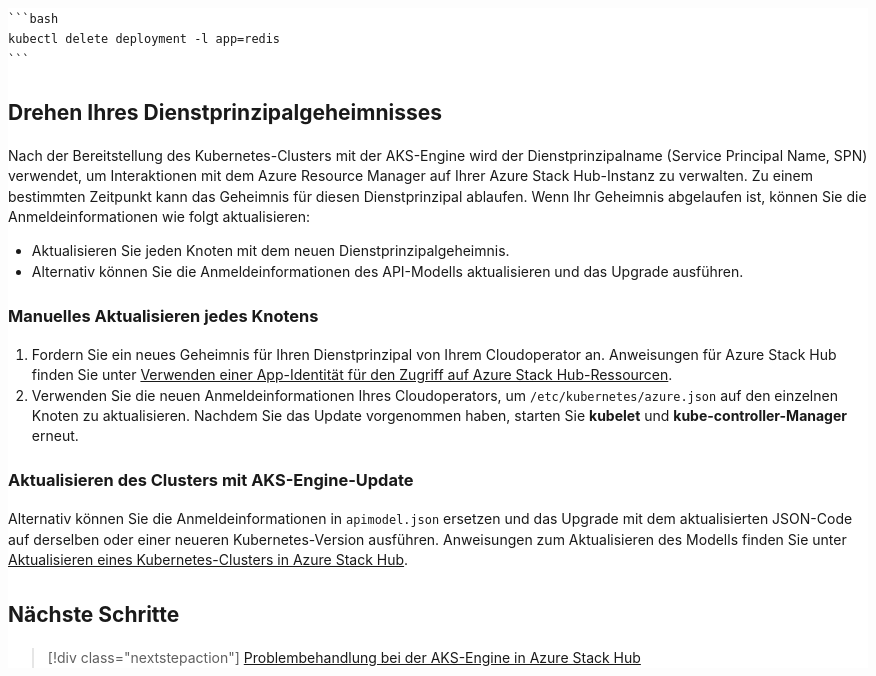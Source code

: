     ```bash
    kubectl delete deployment -l app=redis
    ```

## <a name="rotate-your-service-principle-secret"></a>Drehen Ihres Dienstprinzipalgeheimnisses

Nach der Bereitstellung des Kubernetes-Clusters mit der AKS-Engine wird der Dienstprinzipalname (Service Principal Name, SPN) verwendet, um Interaktionen mit dem Azure Resource Manager auf Ihrer Azure Stack Hub-Instanz zu verwalten. Zu einem bestimmten Zeitpunkt kann das Geheimnis für diesen Dienstprinzipal ablaufen. Wenn Ihr Geheimnis abgelaufen ist, können Sie die Anmeldeinformationen wie folgt aktualisieren:

- Aktualisieren Sie jeden Knoten mit dem neuen Dienstprinzipalgeheimnis.
- Alternativ können Sie die Anmeldeinformationen des API-Modells aktualisieren und das Upgrade ausführen.

### <a name="update-each-node-manually"></a>Manuelles Aktualisieren jedes Knotens

1. Fordern Sie ein neues Geheimnis für Ihren Dienstprinzipal von Ihrem Cloudoperator an. Anweisungen für Azure Stack Hub finden Sie unter [Verwenden einer App-Identität für den Zugriff auf Azure Stack Hub-Ressourcen](../operator/azure-stack-create-service-principals.md).
2. Verwenden Sie die neuen Anmeldeinformationen Ihres Cloudoperators, um `/etc/kubernetes/azure.json` auf den einzelnen Knoten zu aktualisieren. Nachdem Sie das Update vorgenommen haben, starten Sie **kubelet** und **kube-controller-Manager** erneut.

### <a name="update-the-cluster-with-aks-engine-update"></a>Aktualisieren des Clusters mit AKS-Engine-Update

Alternativ können Sie die Anmeldeinformationen in `apimodel.json` ersetzen und das Upgrade mit dem aktualisierten JSON-Code auf derselben oder einer neueren Kubernetes-Version ausführen. Anweisungen zum Aktualisieren des Modells finden Sie unter [Aktualisieren eines Kubernetes-Clusters in Azure Stack Hub](azure-stack-kubernetes-aks-engine-upgrade.md).

## <a name="next-steps"></a>Nächste Schritte

> [!div class="nextstepaction"]
> [Problembehandlung bei der AKS-Engine in Azure Stack Hub](azure-stack-kubernetes-aks-engine-troubleshoot.md)